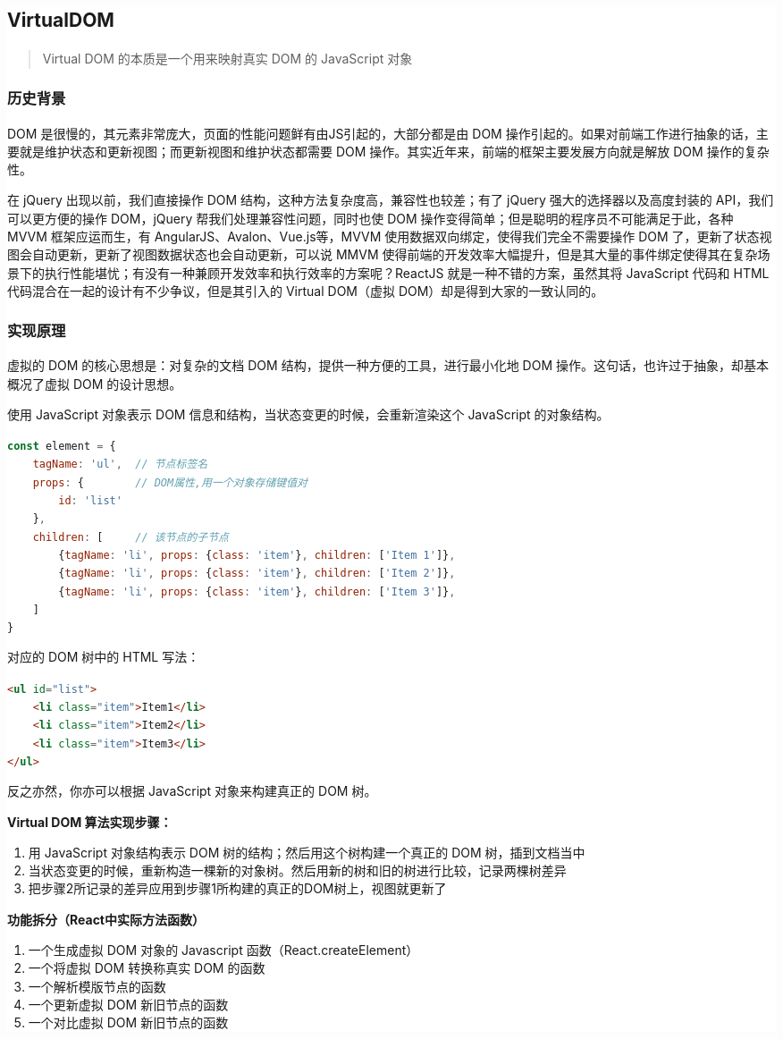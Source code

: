 ## VirtualDOM

> Virtual DOM 的本质是一个用来映射真实 DOM 的 JavaScript 对象

### 历史背景

DOM 是很慢的，其元素非常庞大，页面的性能问题鲜有由JS引起的，大部分都是由 DOM 操作引起的。如果对前端工作进行抽象的话，主要就是维护状态和更新视图；而更新视图和维护状态都需要 DOM 操作。其实近年来，前端的框架主要发展方向就是解放 DOM 操作的复杂性。

在 jQuery 出现以前，我们直接操作 DOM 结构，这种方法复杂度高，兼容性也较差；有了 jQuery 强大的选择器以及高度封装的 API，我们可以更方便的操作 DOM，jQuery 帮我们处理兼容性问题，同时也使 DOM 操作变得简单；但是聪明的程序员不可能满足于此，各种 MVVM 框架应运而生，有 AngularJS、Avalon、Vue.js等，MVVM 使用数据双向绑定，使得我们完全不需要操作 DOM 了，更新了状态视图会自动更新，更新了视图数据状态也会自动更新，可以说 MMVM 使得前端的开发效率大幅提升，但是其大量的事件绑定使得其在复杂场景下的执行性能堪忧；有没有一种兼顾开发效率和执行效率的方案呢？ReactJS 就是一种不错的方案，虽然其将 JavaScript 代码和 HTML 代码混合在一起的设计有不少争议，但是其引入的 Virtual DOM（虚拟 DOM）却是得到大家的一致认同的。

### 实现原理

虚拟的 DOM 的核心思想是：对复杂的文档 DOM 结构，提供一种方便的工具，进行最小化地 DOM 操作。这句话，也许过于抽象，却基本概况了虚拟 DOM 的设计思想。

使用 JavaScript 对象表示 DOM 信息和结构，当状态变更的时候，会重新渲染这个 JavaScript 的对象结构。

```js
const element = {
    tagName: 'ul',	// 节点标签名
    props: {		// DOM属性,用一个对象存储键值对
        id: 'list'
    },
    children: [		// 该节点的子节点
        {tagName: 'li', props: {class: 'item'}, children: ['Item 1']},
        {tagName: 'li', props: {class: 'item'}, children: ['Item 2']},
        {tagName: 'li', props: {class: 'item'}, children: ['Item 3']},
    ]
}
```

对应的 DOM 树中的 HTML 写法：

```html
<ul id="list">
    <li class="item">Item1</li>
    <li class="item">Item2</li>
    <li class="item">Item3</li>
</ul>
```

反之亦然，你亦可以根据 JavaScript 对象来构建真正的 DOM 树。

**Virtual DOM 算法实现步骤：**

1. 用 JavaScript 对象结构表示 DOM 树的结构；然后用这个树构建一个真正的 DOM 树，插到文档当中
2. 当状态变更的时候，重新构造一棵新的对象树。然后用新的树和旧的树进行比较，记录两棵树差异
3. 把步骤2所记录的差异应用到步骤1所构建的真正的DOM树上，视图就更新了

**功能拆分（React中实际方法函数）**

1. 一个生成虚拟 DOM 对象的 Javascript 函数（React.createElement）
2. 一个将虚拟 DOM 转换称真实 DOM 的函数
3. 一个解析模版节点的函数
4. 一个更新虚拟 DOM 新旧节点的函数
5. 一个对比虚拟 DOM 新旧节点的函数
